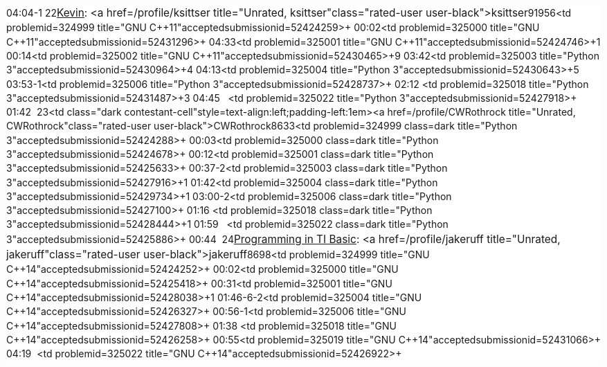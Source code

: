 <span class=cell-time>04:04</span><td problemid=325023 class=dark title="GNU C++11"><span class=cell-rejected>-1</span><td problemid=325024 class="dark right"><span class=cell-rejected> </span><tr participantid=24242081><td class=left>22<td class=contestant-cell style=text-align:left;padding-left:1em><span style=font-size:1.1rem><a href=/team/55341 title=Kevin>Kevin</a>: <a href=/profile/ksittser title="Unrated, ksittser"class="rated-user user-black">ksittser</a></span><td>9<td>1956<td problemid=324999 title="GNU C++11"acceptedsubmissionid=52424259><span class=cell-accepted>+</span> <span class=cell-time>00:02</span><td problemid=325000 title="GNU C++11"acceptedsubmissionid=52431296><span class=cell-accepted>+</span> <span class=cell-time>04:33</span><td problemid=325001 title="GNU C++11"acceptedsubmissionid=52424746><span class=cell-accepted>+1</span> <span class=cell-time>00:14</span><td problemid=325002 title="GNU C++11"acceptedsubmissionid=52430465><span class=cell-accepted>+9</span> <span class=cell-time>03:42</span><td problemid=325003 title="Python 3"acceptedsubmissionid=52430964><span class=cell-accepted>+4</span> <span class=cell-time>04:13</span><td problemid=325004 title="Python 3"acceptedsubmissionid=52430643><span class=cell-accepted>+5</span> <span class=cell-time>03:53</span><td problemid=325005 title="GNU C++11"><span class=cell-rejected>-1</span><td problemid=325006 title="Python 3"acceptedsubmissionid=52428737><span class=cell-accepted>+</span> <span class=cell-time>02:12</span><td problemid=325017><span class=cell-rejected> </span><td problemid=325018 title="Python 3"acceptedsubmissionid=52431487><span class=cell-accepted>+3</span> <span class=cell-time>04:45</span><td problemid=325019><span class=cell-rejected> </span><td problemid=325020><span class=cell-rejected> </span><td problemid=325021><span class=cell-rejected> </span><td problemid=325022 title="Python 3"acceptedsubmissionid=52427918><span class=cell-accepted>+</span> <span class=cell-time>01:42</span><td problemid=325023><span class=cell-rejected> </span><td problemid=325024 class=right><span class=cell-rejected> </span><tr participantid=24241763><td class="dark left">23<td class="dark contestant-cell"style=text-align:left;padding-left:1em><a href=/profile/CWRothrock title="Unrated, CWRothrock"class="rated-user user-black">CWRothrock</a><td class=dark>8<td class=dark>633<td problemid=324999 class=dark title="Python 3"acceptedsubmissionid=52424288><span class=cell-accepted>+</span> <span class=cell-time>00:03</span><td problemid=325000 class=dark title="Python 3"acceptedsubmissionid=52424678><span class=cell-accepted>+</span> <span class=cell-time>00:12</span><td problemid=325001 class=dark title="Python 3"acceptedsubmissionid=52425633><span class=cell-accepted>+</span> <span class=cell-time>00:37</span><td problemid=325002 class=dark title="Python 3"><span class=cell-rejected>-2</span><td problemid=325003 class=dark title="Python 3"acceptedsubmissionid=52427916><span class=cell-accepted>+1</span> <span class=cell-time>01:42</span><td problemid=325004 class=dark title="Python 3"acceptedsubmissionid=52429734><span class=cell-accepted>+1</span> <span class=cell-time>03:00</span><td problemid=325005 class=dark title="Python 3"><span class=cell-rejected>-2</span><td problemid=325006 class=dark title="Python 3"acceptedsubmissionid=52427100><span class=cell-accepted>+</span> <span class=cell-time>01:16</span><td problemid=325017 class=dark><span class=cell-rejected> </span><td problemid=325018 class=dark title="Python 3"acceptedsubmissionid=52428444><span class=cell-accepted>+1</span> <span class=cell-time>01:59</span><td problemid=325019 class=dark><span class=cell-rejected> </span><td problemid=325020 class=dark><span class=cell-rejected> </span><td problemid=325021 class=dark><span class=cell-rejected> </span><td problemid=325022 class=dark title="Python 3"acceptedsubmissionid=52425886><span class=cell-accepted>+</span> <span class=cell-time>00:44</span><td problemid=325023 class=dark><span class=cell-rejected> </span><td problemid=325024 class="dark right"><span class=cell-rejected> </span><tr participantid=24242107><td class=left>24<td class=contestant-cell style=text-align:left;padding-left:1em><span style=font-size:1.1rem><a href=/team/55342 title="Programming in TI Basic">Programming in TI Basic</a>: <a href=/profile/jakeruff title="Unrated, jakeruff"class="rated-user user-black">jakeruff</a></span><td>8<td>698<td problemid=324999 title="GNU C++14"acceptedsubmissionid=52424252><span class=cell-accepted>+</span> <span class=cell-time>00:02</span><td problemid=325000 title="GNU C++14"acceptedsubmissionid=52425418><span class=cell-accepted>+</span> <span class=cell-time>00:31</span><td problemid=325001 title="GNU C++14"acceptedsubmissionid=52428038><span class=cell-accepted>+1</span> <span class=cell-time>01:46</span><td problemid=325002 title="GNU C++14"><span class=cell-rejected>-6</span><td problemid=325003 title="GNU C++14"><span class=cell-rejected>-2</span><td problemid=325004 title="GNU C++14"acceptedsubmissionid=52426327><span class=cell-accepted>+</span> <span class=cell-time>00:56</span><td problemid=325005 title="GNU C++14"><span class=cell-rejected>-1</span><td problemid=325006 title="GNU C++14"acceptedsubmissionid=52427808><span class=cell-accepted>+</span> <span class=cell-time>01:38</span><td problemid=325017><span class=cell-rejected> </span><td problemid=325018 title="GNU C++14"acceptedsubmissionid=52426258><span class=cell-accepted>+</span> <span class=cell-time>00:55</span><td problemid=325019 title="GNU C++14"acceptedsubmissionid=52431066><span class=cell-accepted>+</span> <span class=cell-time>04:19</span><td problemid=325020><span class=cell-rejected> </span><td problemid=325021><span class=cell-rejected> </span><td problemid=325022 title="GNU C++14"acceptedsubmissionid=52426922><span class=cell-accepted>+</span>